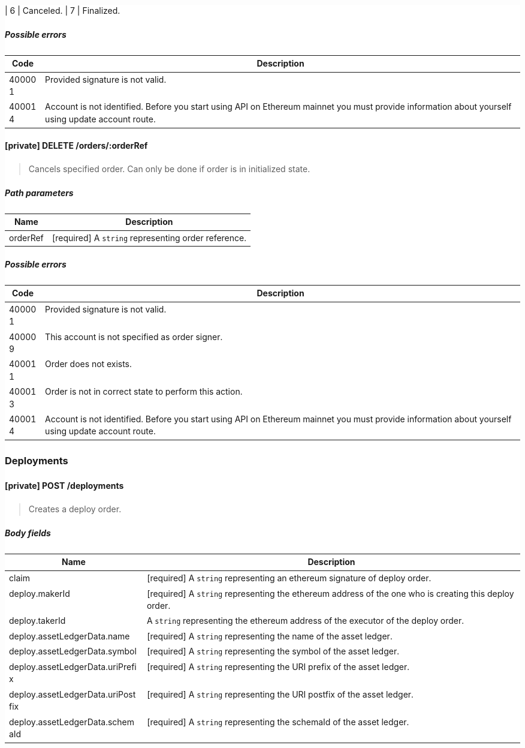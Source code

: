 | 6 | Canceled.
| 7 | Finalized.

##### Possible errors

| Code | Description
|-|-
| 400001 | Provided signature is not valid.
| 400014 | Account is not identified. Before you start using API on Ethereum mainnet you must provide information about yourself using update account route.

#### [private] DELETE /orders/:orderRef

> Cancels specified order. Can only be done if order is in initialized state.

##### Path parameters

| Name | Description
|-|-
| orderRef | [required] A `string` representing order reference.

##### Possible errors

| Code | Description
|-|-
| 400001 | Provided signature is not valid.
| 400009 | This account is not specified as order signer.
| 400011 | Order does not exists.
| 400013 | Order is not in correct state to perform this action.
| 400014 | Account is not identified. Before you start using API on Ethereum mainnet you must provide information about yourself using update account route.

### Deployments

#### [private] POST /deployments

> Creates a deploy order.

##### Body fields

| Name | Description
|-|-
| claim | [required] A `string` representing an ethereum signature of deploy order.
| deploy.makerId | [required] A `string` representing the ethereum address of the one who is creating this deploy order.
| deploy.takerId | A `string` representing the ethereum address of the executor of the deploy order.
| deploy.assetLedgerData.name | [required] A `string` representing the name of the asset ledger.
| deploy.assetLedgerData.symbol | [required] A `string` representing the symbol of the asset ledger.
| deploy.assetLedgerData.uriPrefix | [required] A `string` representing the URI prefix of the asset ledger.
| deploy.assetLedgerData.uriPostfix | [required] A `string` representing the URI postfix of the asset ledger.
| deploy.assetLedgerData.schemaId | [required] A `string` representing the schemaId of the asset ledger.